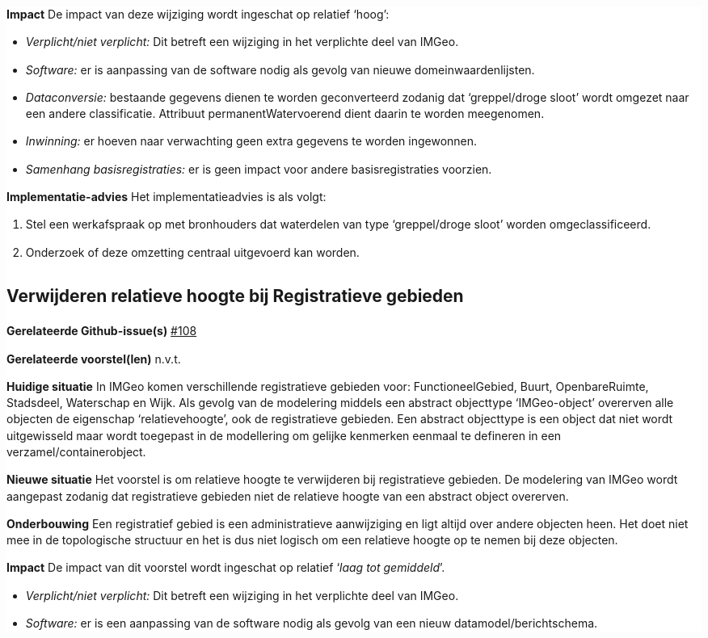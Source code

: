 **Impact** De impact van deze wijziging wordt ingeschat op relatief ‘hoog’:

-   *Verplicht/niet verplicht:* Dit betreft een wijziging in het verplichte deel
    van IMGeo.

-   *Software:* er is aanpassing van de software nodig als gevolg van nieuwe
    domeinwaardenlijsten.

-   *Dataconversie:* bestaande gegevens dienen te worden geconverteerd zodanig
    dat ‘greppel/droge sloot’ wordt omgezet naar een andere classificatie.
    Attribuut permanentWatervoerend dient daarin te worden meegenomen.

-   *Inwinning:* er hoeven naar verwachting geen extra gegevens te worden
    ingewonnen.

-   *Samenhang basisregistraties:* er is geen impact voor andere
    basisregistraties voorzien.

**Implementatie-advies** Het implementatieadvies is als volgt:

1.  Stel een werkafspraak op met bronhouders dat waterdelen van type
    ‘greppel/droge sloot’ worden omgeclassificeerd.

2.  Onderzoek of deze omzetting centraal uitgevoerd kan worden.

Verwijderen relatieve hoogte bij Registratieve gebieden
-------------------------------------------------------

**Gerelateerde Github-issue(s)**
[\#108](https://github.com/Geonovum/IMGeo2018/issues/108)

**Gerelateerde voorstel(len)** n.v.t.

**Huidige situatie** In IMGeo komen verschillende registratieve gebieden voor:
FunctioneelGebied, Buurt, OpenbareRuimte, Stadsdeel, Waterschap en Wijk. Als
gevolg van de modelering middels een abstract objecttype ‘IMGeo-object’
overerven alle objecten de eigenschap ‘relatievehoogte’, ook de registratieve
gebieden. Een abstract objecttype is een object dat niet wordt uitgewisseld maar
wordt toegepast in de modellering om gelijke kenmerken eenmaal te defineren in
een verzamel/containerobject.

**Nieuwe situatie** Het voorstel is om relatieve hoogte te verwijderen bij
registratieve gebieden. De modelering van IMGeo wordt aangepast zodanig dat
registratieve gebieden niet de relatieve hoogte van een abstract object
overerven.

**Onderbouwing** Een registratief gebied is een administratieve aanwijziging en
ligt altijd over andere objecten heen. Het doet niet mee in de topologische
structuur en het is dus niet logisch om een relatieve hoogte op te nemen bij
deze objecten.

**Impact** De impact van dit voorstel wordt ingeschat op relatief ‘*laag tot
gemiddeld*’.

-   *Verplicht/niet verplicht:* Dit betreft een wijziging in het verplichte deel
    van IMGeo.

-   *Software:* er is een aanpassing van de software nodig als gevolg van een
    nieuw datamodel/berichtschema.
